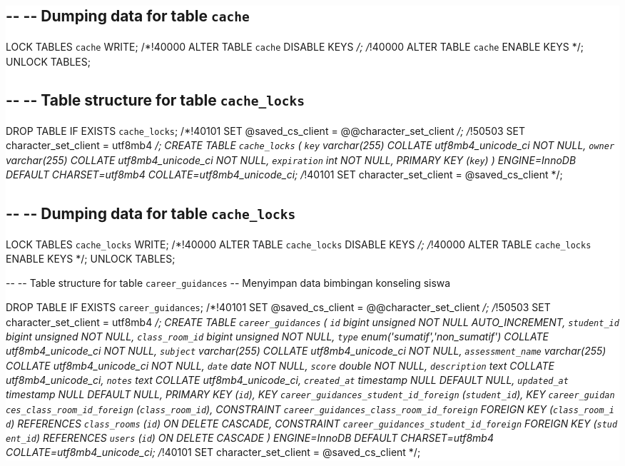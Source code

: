 --
-- Dumping data for table `cache`
--

LOCK TABLES `cache` WRITE;
/*!40000 ALTER TABLE `cache` DISABLE KEYS */;
/*!40000 ALTER TABLE `cache` ENABLE KEYS */;
UNLOCK TABLES;

--
-- Table structure for table `cache_locks`
--

DROP TABLE IF EXISTS `cache_locks`;
/*!40101 SET @saved_cs_client     = @@character_set_client */;
/*!50503 SET character_set_client = utf8mb4 */;
CREATE TABLE `cache_locks` (
  `key` varchar(255) COLLATE utf8mb4_unicode_ci NOT NULL,
  `owner` varchar(255) COLLATE utf8mb4_unicode_ci NOT NULL,
  `expiration` int NOT NULL,
  PRIMARY KEY (`key`)
) ENGINE=InnoDB DEFAULT CHARSET=utf8mb4 COLLATE=utf8mb4_unicode_ci;
/*!40101 SET character_set_client = @saved_cs_client */;

--
-- Dumping data for table `cache_locks`
--

LOCK TABLES `cache_locks` WRITE;
/*!40000 ALTER TABLE `cache_locks` DISABLE KEYS */;
/*!40000 ALTER TABLE `cache_locks` ENABLE KEYS */;
UNLOCK TABLES;

--
-- Table structure for table `career_guidances`
-- Menyimpan data bimbingan konseling siswa

DROP TABLE IF EXISTS `career_guidances`;
/*!40101 SET @saved_cs_client     = @@character_set_client */;
/*!50503 SET character_set_client = utf8mb4 */;
CREATE TABLE `career_guidances` (
  `id` bigint unsigned NOT NULL AUTO_INCREMENT,
  `student_id` bigint unsigned NOT NULL,
  `class_room_id` bigint unsigned NOT NULL,
  `type` enum('sumatif','non_sumatif') COLLATE utf8mb4_unicode_ci NOT NULL,
  `subject` varchar(255) COLLATE utf8mb4_unicode_ci NOT NULL,
  `assessment_name` varchar(255) COLLATE utf8mb4_unicode_ci NOT NULL,
  `date` date NOT NULL,
  `score` double NOT NULL,
  `description` text COLLATE utf8mb4_unicode_ci,
  `notes` text COLLATE utf8mb4_unicode_ci,
  `created_at` timestamp NULL DEFAULT NULL,
  `updated_at` timestamp NULL DEFAULT NULL,
  PRIMARY KEY (`id`),
  KEY `career_guidances_student_id_foreign` (`student_id`),
  KEY `career_guidances_class_room_id_foreign` (`class_room_id`),
  CONSTRAINT `career_guidances_class_room_id_foreign` FOREIGN KEY (`class_room_id`) REFERENCES `class_rooms` (`id`) ON DELETE CASCADE,
  CONSTRAINT `career_guidances_student_id_foreign` FOREIGN KEY (`student_id`) REFERENCES `users` (`id`) ON DELETE CASCADE
) ENGINE=InnoDB DEFAULT CHARSET=utf8mb4 COLLATE=utf8mb4_unicode_ci;
/*!40101 SET character_set_client = @saved_cs_client */;

